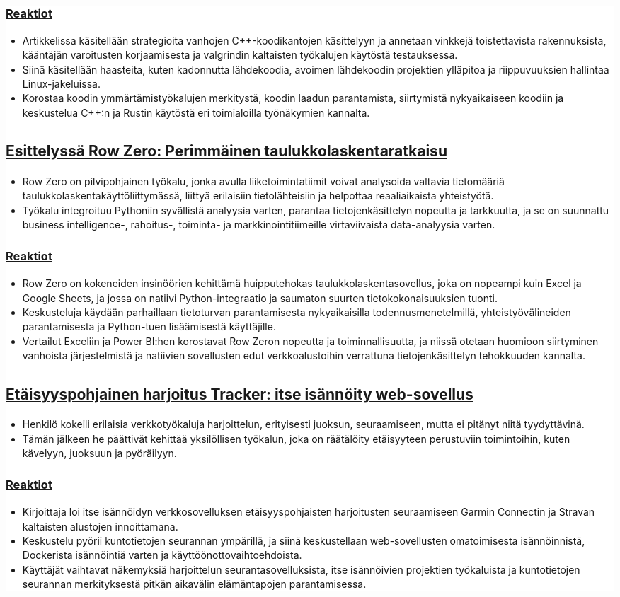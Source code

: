 ### [Reaktiot](https://news.ycombinator.com/item?id=39549486)

- Artikkelissa käsitellään strategioita vanhojen C++-koodikantojen käsittelyyn ja annetaan vinkkejä toistettavista rakennuksista, kääntäjän varoitusten korjaamisesta ja valgrindin kaltaisten työkalujen käytöstä testauksessa.
- Siinä käsitellään haasteita, kuten kadonnutta lähdekoodia, avoimen lähdekoodin projektien ylläpitoa ja riippuvuuksien hallintaa Linux-jakeluissa.
- Korostaa koodin ymmärtämistyökalujen merkitystä, koodin laadun parantamista, siirtymistä nykyaikaiseen koodiin ja keskustelua C++:n ja Rustin käytöstä eri toimialoilla työnäkymien kannalta.

## [Esittelyssä Row Zero: Perimmäinen taulukkolaskentaratkaisu](https://rowzero.io)

- Row Zero on pilvipohjainen työkalu, jonka avulla liiketoimintatiimit voivat analysoida valtavia tietomääriä taulukkolaskentakäyttöliittymässä, liittyä erilaisiin tietolähteisiin ja helpottaa reaaliaikaista yhteistyötä.
- Työkalu integroituu Pythoniin syvällistä analyysia varten, parantaa tietojenkäsittelyn nopeutta ja tarkkuutta, ja se on suunnattu business intelligence-, rahoitus-, toiminta- ja markkinointitiimeille virtaviivaista data-analyysia varten.

### [Reaktiot](https://news.ycombinator.com/item?id=39551064)

- Row Zero on kokeneiden insinöörien kehittämä huipputehokas taulukkolaskentasovellus, joka on nopeampi kuin Excel ja Google Sheets, ja jossa on natiivi Python-integraatio ja saumaton suurten tietokokonaisuuksien tuonti.
- Keskusteluja käydään parhaillaan tietoturvan parantamisesta nykyaikaisilla todennusmenetelmillä, yhteistyövälineiden parantamisesta ja Python-tuen lisäämisestä käyttäjille.
- Vertailut Exceliin ja Power BI:hen korostavat Row Zeron nopeutta ja toiminnallisuutta, ja niissä otetaan huomioon siirtyminen vanhoista järjestelmistä ja natiivien sovellusten edut verkkoalustoihin verrattuna tietojenkäsittelyn tehokkuuden kannalta.

## [Etäisyyspohjainen harjoitus Tracker: itse isännöity web-sovellus](https://github.com/jovandeginste/workout-tracker)

- Henkilö kokeili erilaisia verkkotyökaluja harjoittelun, erityisesti juoksun, seuraamiseen, mutta ei pitänyt niitä tyydyttävinä.
- Tämän jälkeen he päättivät kehittää yksilöllisen työkalun, joka on räätälöity etäisyyteen perustuviin toimintoihin, kuten kävelyyn, juoksuun ja pyöräilyyn.

### [Reaktiot](https://news.ycombinator.com/item?id=39549194)

- Kirjoittaja loi itse isännöidyn verkkosovelluksen etäisyyspohjaisten harjoitusten seuraamiseen Garmin Connectin ja Stravan kaltaisten alustojen innoittamana.
- Keskustelu pyörii kuntotietojen seurannan ympärillä, ja siinä keskustellaan web-sovellusten omatoimisesta isännöinnistä, Dockerista isännöintiä varten ja käyttöönottovaihtoehdoista.
- Käyttäjät vaihtavat näkemyksiä harjoittelun seurantasovelluksista, itse isännöivien projektien työkaluista ja kuntotietojen seurannan merkityksestä pitkän aikavälin elämäntapojen parantamisessa.
